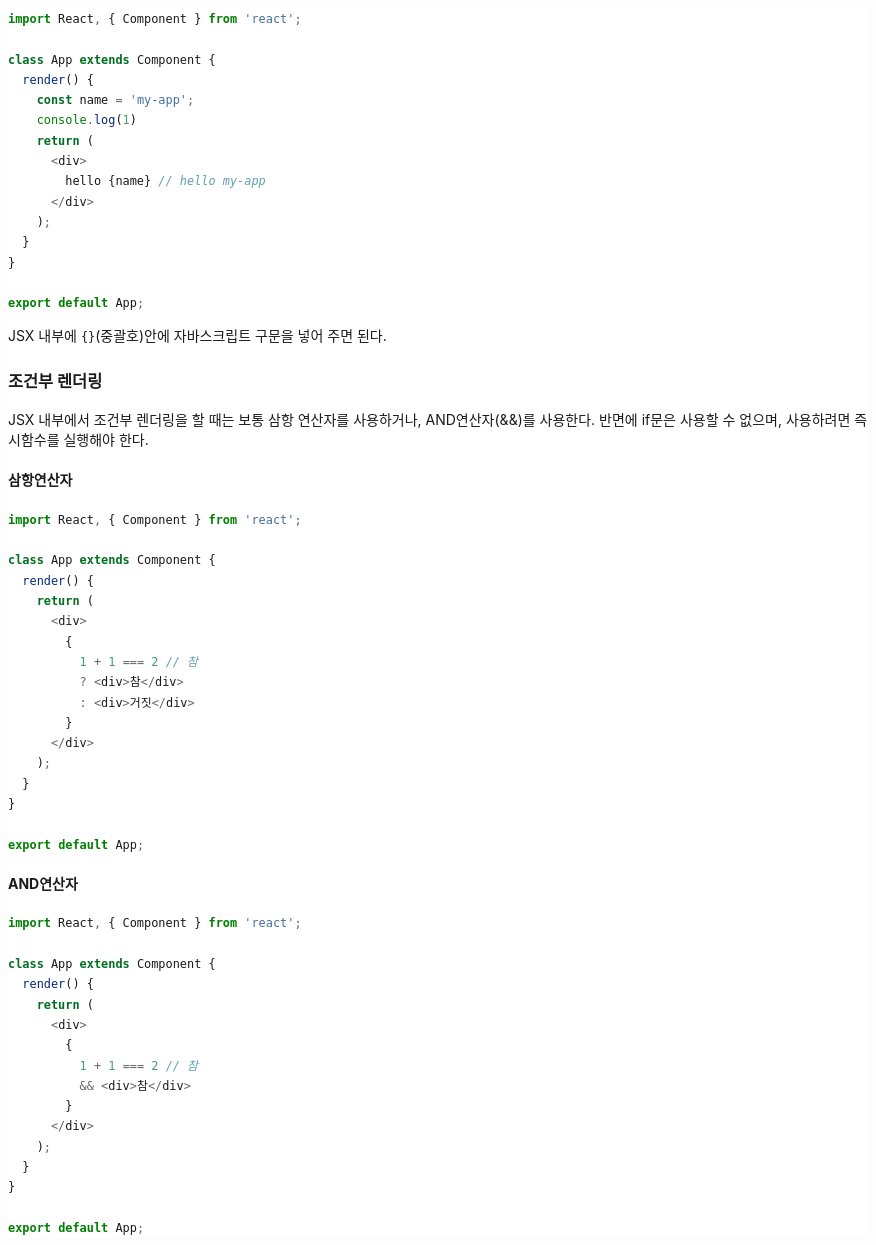 ```javascript
import React, { Component } from 'react';

class App extends Component {
  render() {
    const name = 'my-app';
    console.log(1)
    return (
      <div>
        hello {name} // hello my-app
      </div>
    );
  }
}

export default App;
```

JSX 내부에 `{}`(중괄호)안에 자바스크립트 구문을 넣어 주면 된다. 

### 조건부 렌더링
JSX 내부에서 조건부 렌더링을 할 때는 보통 삼항 연산자를 사용하거나, AND연산자(&&)를 사용한다. 반면에 if문은 사용할 수 없으며, 사용하려면 즉시함수를 실행해야 한다.

#### 삼항연산자
```javascript
import React, { Component } from 'react';

class App extends Component {
  render() {
    return (
      <div>
        {
          1 + 1 === 2 // 참
          ? <div>참</div>
          : <div>거짓</div>
        }
      </div>
    );
  }
}

export default App;
```

#### AND연산자
```javascript
import React, { Component } from 'react';

class App extends Component {
  render() {
    return (
      <div>
        {
          1 + 1 === 2 // 참
          && <div>참</div>
        }
      </div>
    );
  }
}

export default App;
```
